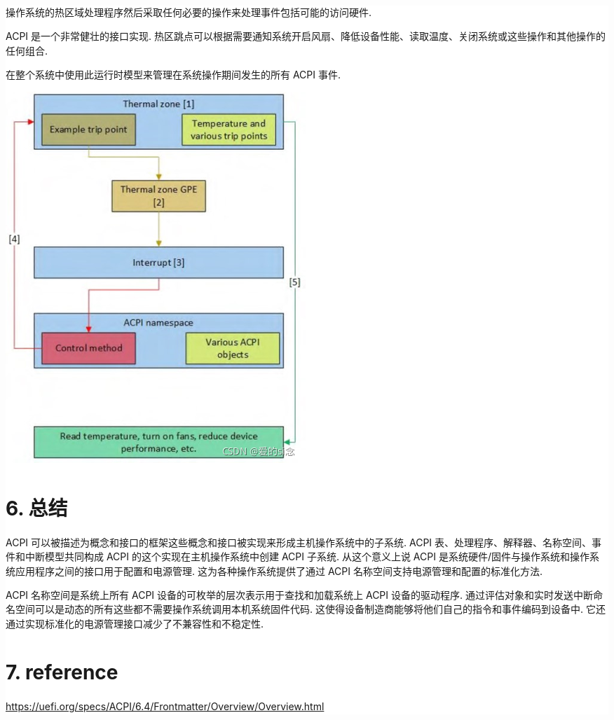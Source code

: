 操作系统的热区域处理程序然后采取任何必要的操作来处理事件包括可能的访问硬件.

ACPI 是一个非常健壮的接口实现. 热区跳点可以根据需要通知系统开启风扇、降低设备性能、读取温度、关闭系统或这些操作和其他操作的任何组合.

在整个系统中使用此运行时模型来管理在系统操作期间发生的所有 ACPI 事件.

![2021-09-15-09-37-42.png](./images/2021-09-15-09-37-42.png)

# 6. 总结

ACPI 可以被描述为概念和接口的框架这些概念和接口被实现来形成主机操作系统中的子系统. ACPI 表、处理程序、解释器、名称空间、事件和中断模型共同构成 ACPI 的这个实现在主机操作系统中创建 ACPI 子系统. 从这个意义上说 ACPI 是系统硬件/固件与操作系统和操作系统应用程序之间的接口用于配置和电源管理. 这为各种操作系统提供了通过 ACPI 名称空间支持电源管理和配置的标准化方法.

ACPI 名称空间是系统上所有 ACPI 设备的可枚举的层次表示用于查找和加载系统上 ACPI 设备的驱动程序. 通过评估对象和实时发送中断命名空间可以是动态的所有这些都不需要操作系统调用本机系统固件代码. 这使得设备制造商能够将他们自己的指令和事件编码到设备中. 它还通过实现标准化的电源管理接口减少了不兼容性和不稳定性.


# 7. reference

https://uefi.org/specs/ACPI/6.4/Frontmatter/Overview/Overview.html